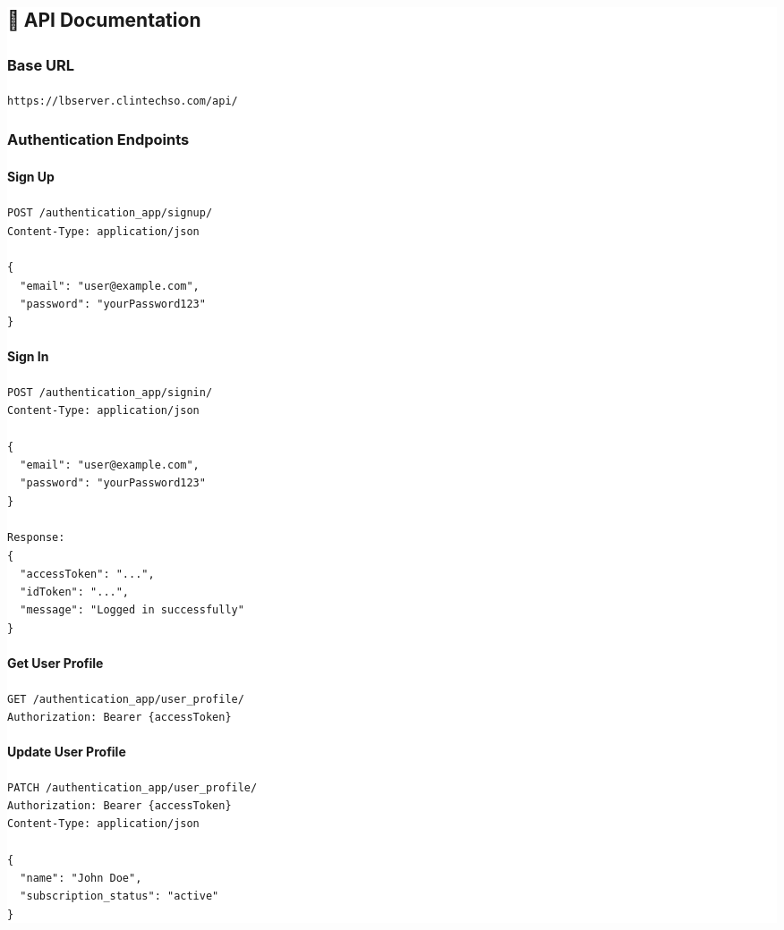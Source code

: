 ## 📖 API Documentation

### Base URL
```
https://lbserver.clintechso.com/api/
```

### Authentication Endpoints

#### Sign Up
```http
POST /authentication_app/signup/
Content-Type: application/json

{
  "email": "user@example.com",
  "password": "yourPassword123"
}
```

#### Sign In
```http
POST /authentication_app/signin/
Content-Type: application/json

{
  "email": "user@example.com",
  "password": "yourPassword123"
}

Response:
{
  "accessToken": "...",
  "idToken": "...",
  "message": "Logged in successfully"
}
```

#### Get User Profile
```http
GET /authentication_app/user_profile/
Authorization: Bearer {accessToken}
```

#### Update User Profile
```http
PATCH /authentication_app/user_profile/
Authorization: Bearer {accessToken}
Content-Type: application/json

{
  "name": "John Doe",
  "subscription_status": "active"
}
```
